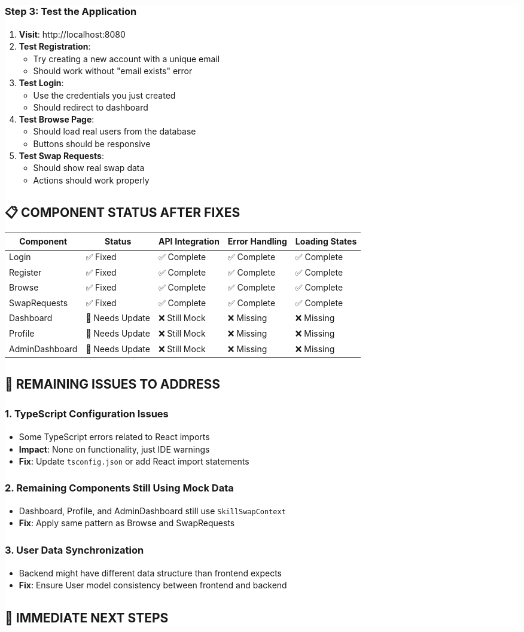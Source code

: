 ### **Step 3: Test the Application**
1. **Visit**: http://localhost:8080
2. **Test Registration**: 
   - Try creating a new account with a unique email
   - Should work without "email exists" error
3. **Test Login**: 
   - Use the credentials you just created
   - Should redirect to dashboard
4. **Test Browse Page**: 
   - Should load real users from the database
   - Buttons should be responsive
5. **Test Swap Requests**: 
   - Should show real swap data
   - Actions should work properly

## 📋 **COMPONENT STATUS AFTER FIXES**

| Component | Status | API Integration | Error Handling | Loading States |
|-----------|--------|----------------|----------------|----------------|
| Login | ✅ Fixed | ✅ Complete | ✅ Complete | ✅ Complete |
| Register | ✅ Fixed | ✅ Complete | ✅ Complete | ✅ Complete |
| Browse | ✅ Fixed | ✅ Complete | ✅ Complete | ✅ Complete |
| SwapRequests | ✅ Fixed | ✅ Complete | ✅ Complete | ✅ Complete |
| Dashboard | 🔄 Needs Update | ❌ Still Mock | ❌ Missing | ❌ Missing |
| Profile | 🔄 Needs Update | ❌ Still Mock | ❌ Missing | ❌ Missing |
| AdminDashboard | 🔄 Needs Update | ❌ Still Mock | ❌ Missing | ❌ Missing |

## 🐛 **REMAINING ISSUES TO ADDRESS**

### **1. TypeScript Configuration Issues**
- Some TypeScript errors related to React imports
- **Impact**: None on functionality, just IDE warnings
- **Fix**: Update `tsconfig.json` or add React import statements

### **2. Remaining Components Still Using Mock Data**
- Dashboard, Profile, and AdminDashboard still use `SkillSwapContext`
- **Fix**: Apply same pattern as Browse and SwapRequests

### **3. User Data Synchronization**
- Backend might have different data structure than frontend expects
- **Fix**: Ensure User model consistency between frontend and backend

## 🎯 **IMMEDIATE NEXT STEPS**
